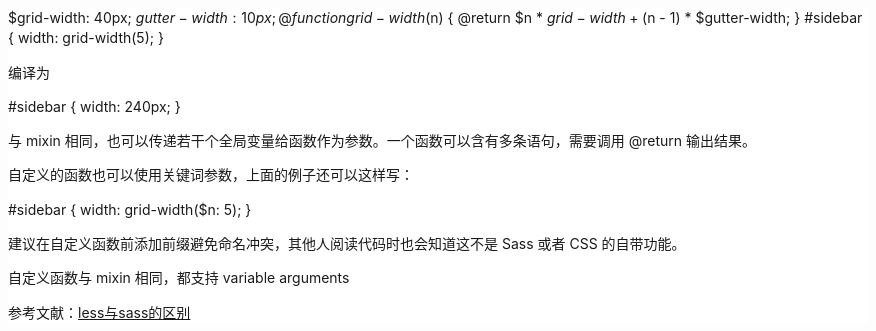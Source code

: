 $grid-width: 40px; $gutter-width: 10px; @function grid-width($n) { @return $n * $grid-width + ($n - 1) * $gutter-width; } #sidebar { width: grid-width(5); }

编译为

#sidebar { width: 240px; }

与 mixin 相同，也可以传递若干个全局变量给函数作为参数。一个函数可以含有多条语句，需要调用 @return 输出结果。

自定义的函数也可以使用关键词参数，上面的例子还可以这样写：

#sidebar { width: grid-width($n: 5); }

建议在自定义函数前添加前缀避免命名冲突，其他人阅读代码时也会知道这不是 Sass 或者 CSS 的自带功能。

自定义函数与 mixin 相同，都支持 variable arguments


参考文献：[less与sass的区别](https://www.jianshu.com/p/b062155f3739)